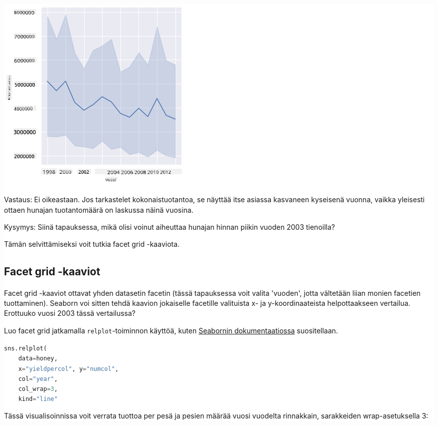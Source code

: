 ![viivakaavio 2](../../../../translated_images/line2.a5b3493dc01058af6402e657aaa9ae1125fafb5e7d6630c777aa60f900a544e4.fi.png)

Vastaus: Ei oikeastaan. Jos tarkastelet kokonaistuotantoa, se näyttää itse asiassa kasvaneen kyseisenä vuonna, vaikka yleisesti ottaen hunajan tuotantomäärä on laskussa näinä vuosina.

Kysymys: Siinä tapauksessa, mikä olisi voinut aiheuttaa hunajan hinnan piikin vuoden 2003 tienoilla?

Tämän selvittämiseksi voit tutkia facet grid -kaaviota.

## Facet grid -kaaviot

Facet grid -kaaviot ottavat yhden datasetin facetin (tässä tapauksessa voit valita 'vuoden', jotta vältetään liian monien facetien tuottaminen). Seaborn voi sitten tehdä kaavion jokaiselle facetille valituista x- ja y-koordinaateista helpottaakseen vertailua. Erottuuko vuosi 2003 tässä vertailussa?

Luo facet grid jatkamalla `relplot`-toiminnon käyttöä, kuten [Seabornin dokumentaatiossa](https://seaborn.pydata.org/generated/seaborn.FacetGrid.html?highlight=facetgrid#seaborn.FacetGrid) suositellaan.

```python
sns.relplot(
    data=honey, 
    x="yieldpercol", y="numcol",
    col="year", 
    col_wrap=3,
    kind="line"
```
Tässä visualisoinnissa voit verrata tuottoa per pesä ja pesien määrää vuosi vuodelta rinnakkain, sarakkeiden wrap-asetuksella 3:
